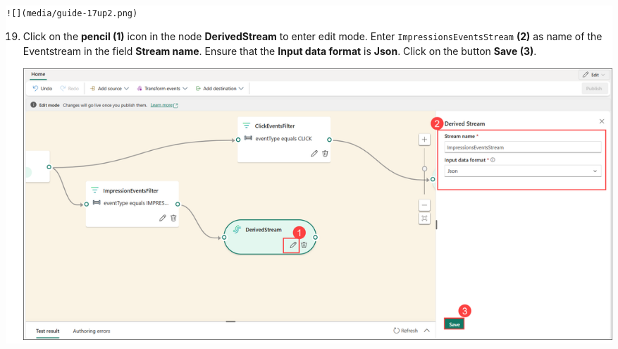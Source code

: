     ![](media/guide-17up2.png)

19. Click on the **pencil (1)** icon in the node **DerivedStream** to enter edit mode. Enter `ImpressionsEventsStream` **(2)** as name of the Eventstream in the field **Stream name**. Ensure that the **Input data format** is **Json**. Click on the button **Save (3)**.

    ![](media/image_task08_step18up2.png)
